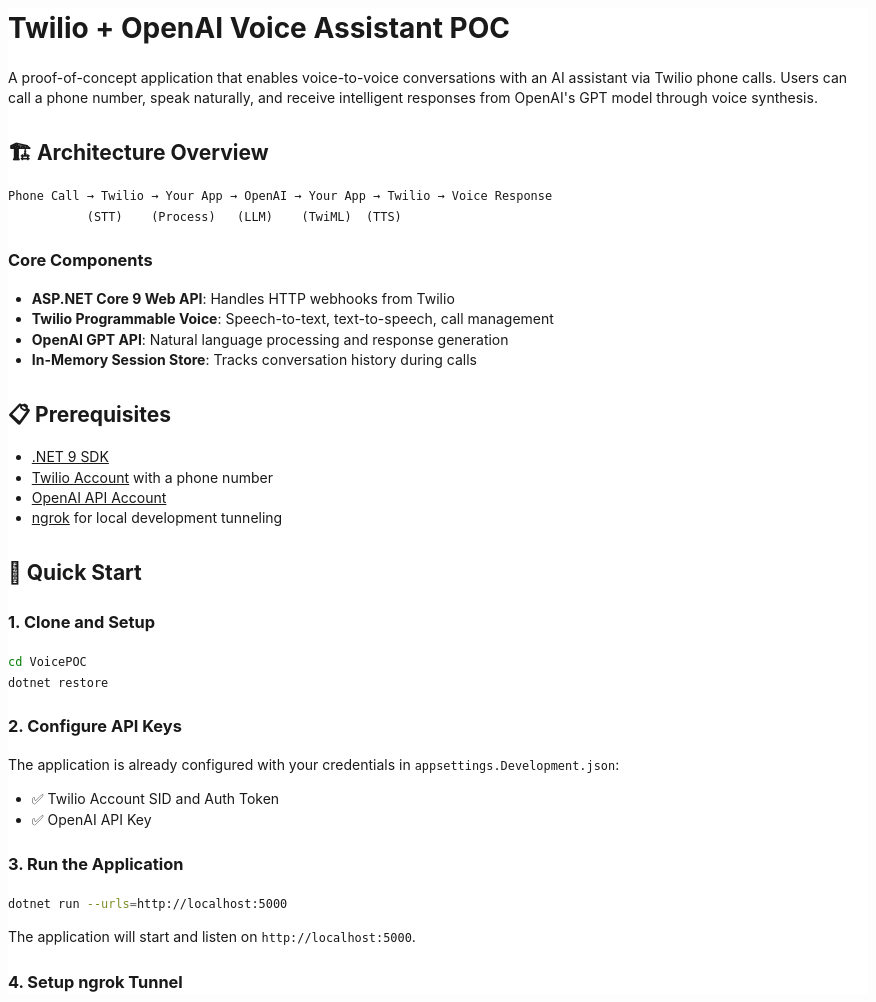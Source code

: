 # Twilio + OpenAI Voice Assistant POC

A proof-of-concept application that enables voice-to-voice conversations with an AI assistant via Twilio phone calls. Users can call a phone number, speak naturally, and receive intelligent responses from OpenAI's GPT model through voice synthesis.

## 🏗️ Architecture Overview

```
Phone Call → Twilio → Your App → OpenAI → Your App → Twilio → Voice Response
           (STT)    (Process)   (LLM)    (TwiML)  (TTS)
```

### Core Components

- **ASP.NET Core 9 Web API**: Handles HTTP webhooks from Twilio
- **Twilio Programmable Voice**: Speech-to-text, text-to-speech, call management
- **OpenAI GPT API**: Natural language processing and response generation
- **In-Memory Session Store**: Tracks conversation history during calls

## 📋 Prerequisites

- [.NET 9 SDK](https://dotnet.microsoft.com/download/dotnet/9.0)
- [Twilio Account](https://www.twilio.com/console) with a phone number
- [OpenAI API Account](https://platform.openai.com/account/api-keys)
- [ngrok](https://ngrok.com/) for local development tunneling

## 🚀 Quick Start

### 1. Clone and Setup

```bash
cd VoicePOC
dotnet restore
```

### 2. Configure API Keys

The application is already configured with your credentials in `appsettings.Development.json`:
- ✅ Twilio Account SID and Auth Token
- ✅ OpenAI API Key

### 3. Run the Application

```bash
dotnet run --urls=http://localhost:5000
```

The application will start and listen on `http://localhost:5000`.

### 4. Setup ngrok Tunnel
